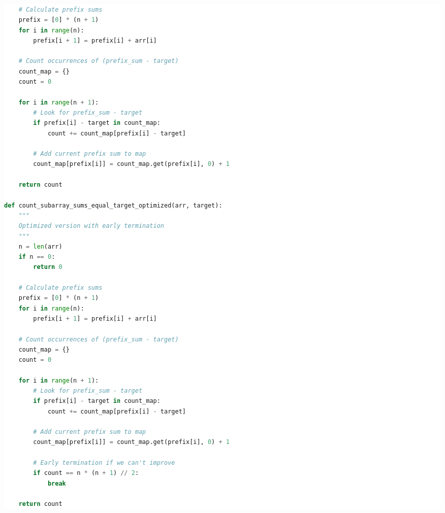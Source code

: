 ```python
    # Calculate prefix sums
    prefix = [0] * (n + 1)
    for i in range(n):
        prefix[i + 1] = prefix[i] + arr[i]
    
    # Count occurrences of (prefix_sum - target)
    count_map = {}
    count = 0
    
    for i in range(n + 1):
        # Look for prefix_sum - target
        if prefix[i] - target in count_map:
            count += count_map[prefix[i] - target]
        
        # Add current prefix sum to map
        count_map[prefix[i]] = count_map.get(prefix[i], 0) + 1
    
    return count

def count_subarray_sums_equal_target_optimized(arr, target):
    """
    Optimized version with early termination
    """
    n = len(arr)
    if n == 0:
        return 0
    
    # Calculate prefix sums
    prefix = [0] * (n + 1)
    for i in range(n):
        prefix[i + 1] = prefix[i] + arr[i]
    
    # Count occurrences of (prefix_sum - target)
    count_map = {}
    count = 0
    
    for i in range(n + 1):
        # Look for prefix_sum - target
        if prefix[i] - target in count_map:
            count += count_map[prefix[i] - target]
        
        # Add current prefix sum to map
        count_map[prefix[i]] = count_map.get(prefix[i], 0) + 1
        
        # Early termination if we can't improve
        if count == n * (n + 1) // 2:
            break
    
    return count
```
